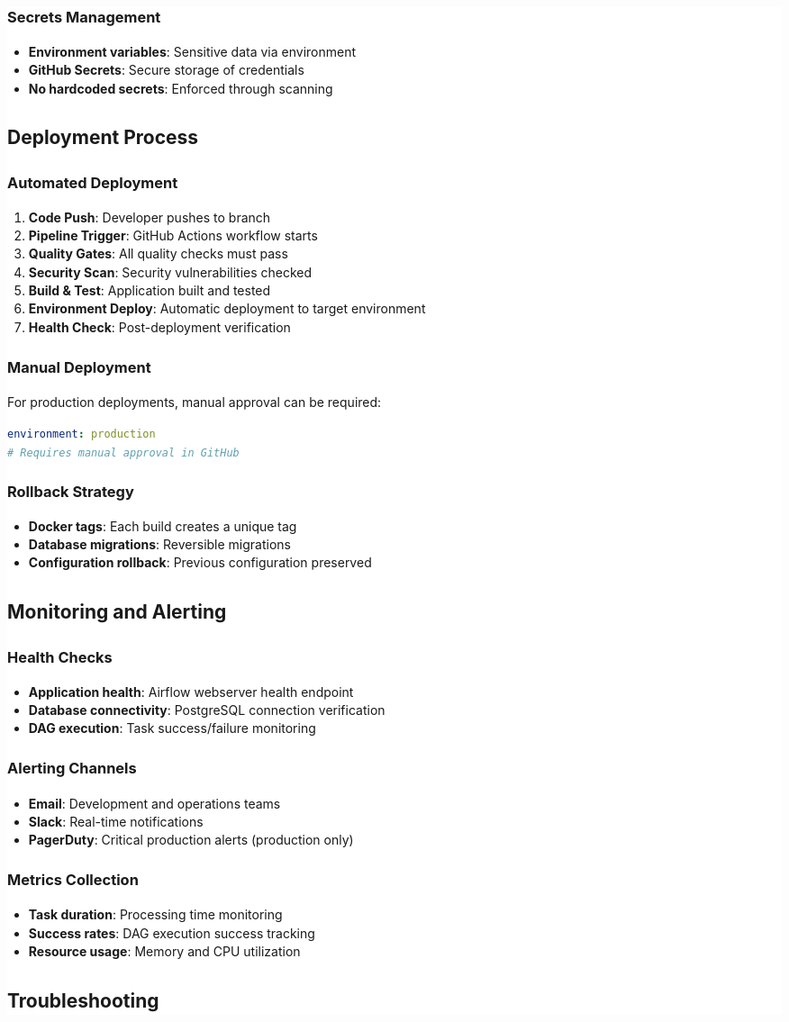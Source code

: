 ### Secrets Management
- **Environment variables**: Sensitive data via environment
- **GitHub Secrets**: Secure storage of credentials
- **No hardcoded secrets**: Enforced through scanning

## Deployment Process

### Automated Deployment
1. **Code Push**: Developer pushes to branch
2. **Pipeline Trigger**: GitHub Actions workflow starts
3. **Quality Gates**: All quality checks must pass
4. **Security Scan**: Security vulnerabilities checked
5. **Build & Test**: Application built and tested
6. **Environment Deploy**: Automatic deployment to target environment
7. **Health Check**: Post-deployment verification

### Manual Deployment
For production deployments, manual approval can be required:

```yaml
environment: production
# Requires manual approval in GitHub
```

### Rollback Strategy
- **Docker tags**: Each build creates a unique tag
- **Database migrations**: Reversible migrations
- **Configuration rollback**: Previous configuration preserved

## Monitoring and Alerting

### Health Checks
- **Application health**: Airflow webserver health endpoint
- **Database connectivity**: PostgreSQL connection verification
- **DAG execution**: Task success/failure monitoring

### Alerting Channels
- **Email**: Development and operations teams
- **Slack**: Real-time notifications
- **PagerDuty**: Critical production alerts (production only)

### Metrics Collection
- **Task duration**: Processing time monitoring
- **Success rates**: DAG execution success tracking
- **Resource usage**: Memory and CPU utilization

## Troubleshooting
